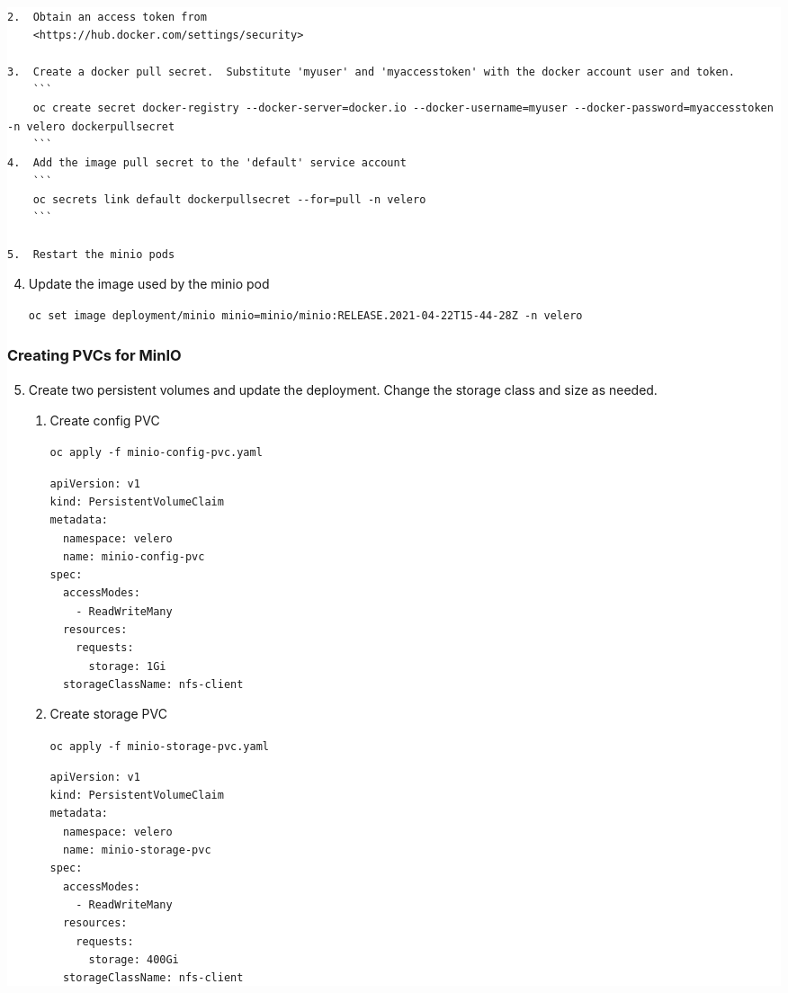     2.  Obtain an access token from
        <https://hub.docker.com/settings/security>

    3.  Create a docker pull secret.  Substitute 'myuser' and 'myaccesstoken' with the docker account user and token.
        ```
        oc create secret docker-registry --docker-server=docker.io --docker-username=myuser --docker-password=myaccesstoken -n velero dockerpullsecret
        ```
    4.  Add the image pull secret to the 'default' service account
        ```
        oc secrets link default dockerpullsecret --for=pull -n velero
        ```

    5.  Restart the minio pods
4. Update the image used by the minio pod
   ```
   oc set image deployment/minio minio=minio/minio:RELEASE.2021-04-22T15-44-28Z -n velero
   ```

### Creating PVCs for MinIO
5.  Create two persistent volumes and update the deployment. Change the
    storage class and size as needed.

    1.  Create config PVC

        ```
        oc apply -f minio-config-pvc.yaml
        ```
        ```
        apiVersion: v1
        kind: PersistentVolumeClaim
        metadata:
          namespace: velero
          name: minio-config-pvc
        spec:
          accessModes:
            - ReadWriteMany
          resources:
            requests:
              storage: 1Gi
          storageClassName: nfs-client
        ```
    2.  Create storage PVC

        ```
        oc apply -f minio-storage-pvc.yaml
        ```
        ```
        apiVersion: v1
        kind: PersistentVolumeClaim
        metadata:
          namespace: velero
          name: minio-storage-pvc
        spec:
          accessModes:
            - ReadWriteMany
          resources:
            requests:
              storage: 400Gi
          storageClassName: nfs-client
        ```
